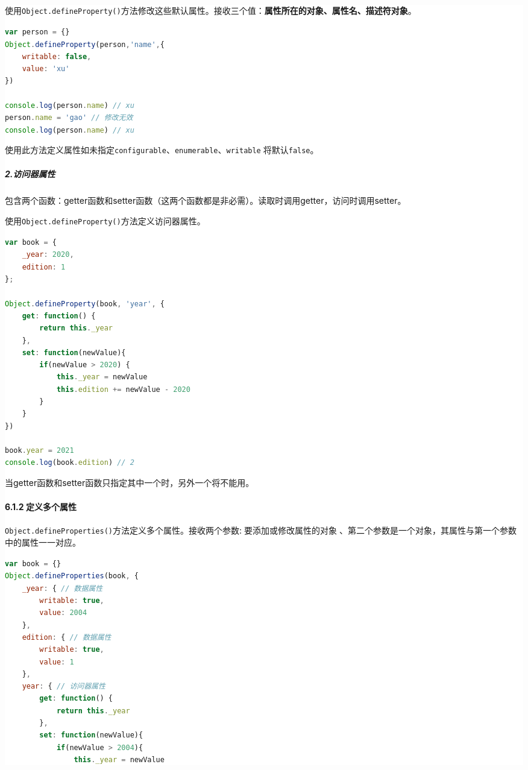 使用`Object.defineProperty()`方法修改这些默认属性。接收三个值：**属性所在的对象、属性名、描述符对象**。

```js
var person = {}
Object.defineProperty(person,'name',{
    writable: false,
    value: 'xu'
})

console.log(person.name) // xu
person.name = 'gao' // 修改无效
console.log(person.name) // xu
```

使用此方法定义属性如未指定`configurable`、`enumerable`、`writable` 将默认`false`。

##### 2.访问器属性

包含两个函数：getter函数和setter函数（这两个函数都是非必需）。读取时调用getter，访问时调用setter。

使用`Object.defineProperty()`方法定义访问器属性。

```js
var book = {
    _year: 2020,
    edition: 1
};

Object.defineProperty(book, 'year', {
    get: function() {
        return this._year
    },
    set: function(newValue){
        if(newValue > 2020) {
            this._year = newValue
            this.edition += newValue - 2020
        }
    }
})

book.year = 2021
console.log(book.edition) // 2
```

当getter函数和setter函数只指定其中一个时，另外一个将不能用。

#### 6.1.2 定义多个属性

`Object.defineProperties()`方法定义多个属性。接收两个参数: 要添加或修改属性的对象 、第二个参数是一个对象，其属性与第一个参数中的属性一一对应。

```js
var book = {}
Object.defineProperties(book, {
    _year: { // 数据属性
        writable: true,
        value: 2004
    },
    edition: { // 数据属性
        writable: true,
        value: 1
    },
    year: { // 访问器属性
        get: function() {
            return this._year
        },
        set: function(newValue){
            if(newValue > 2004){
                this._year = newValue
```